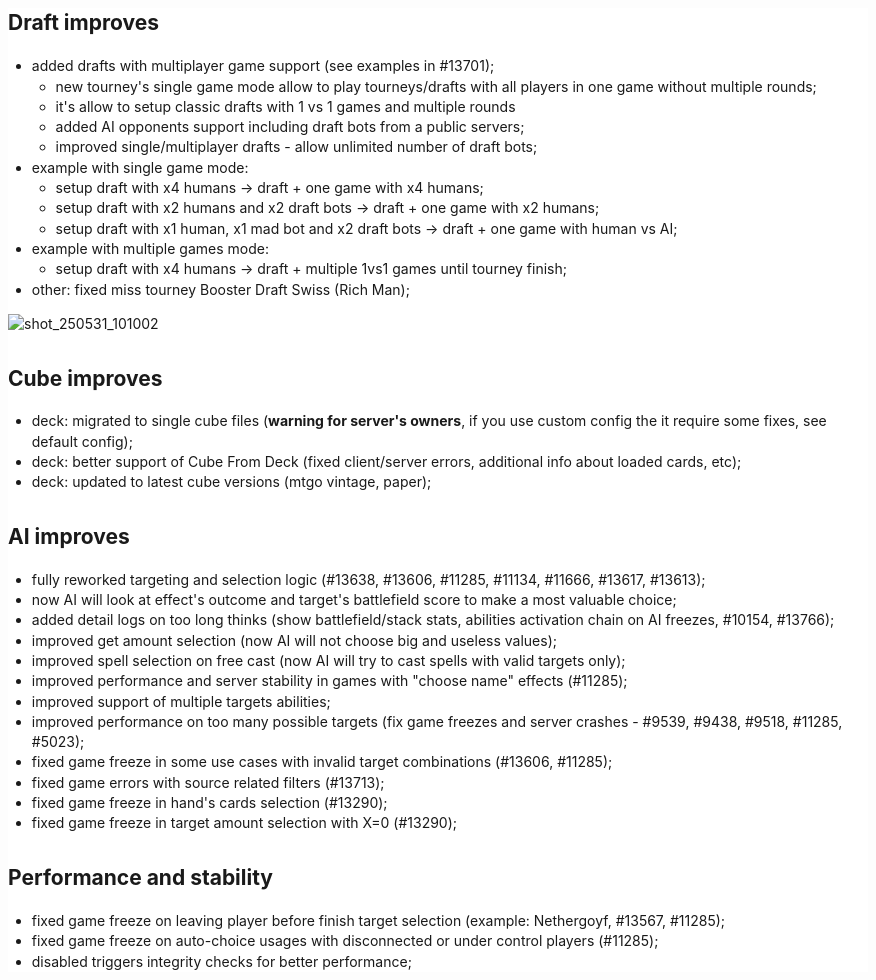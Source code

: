## Draft improves
* added drafts with multiplayer game support (see examples in #13701);
  * new tourney's single game mode allow to play tourneys/drafts with all players in one game without multiple rounds;
  * it's allow to setup classic drafts with 1 vs 1 games and multiple rounds
  * added AI opponents support including draft bots from a public servers;
  * improved single/multiplayer drafts - allow unlimited number of draft bots;
* example with single game mode:
  * setup draft with x4 humans -> draft + one game with x4 humans;
  * setup draft with x2 humans and x2 draft bots -> draft + one game with x2 humans;
  * setup draft with x1 human, x1 mad bot and x2 draft bots -> draft + one game with human vs AI;
* example with multiple games mode:
  * setup draft with x4 humans -> draft + multiple 1vs1 games until tourney finish;
* other: fixed miss tourney Booster Draft Swiss (Rich Man);

![shot_250531_101002](https://github.com/user-attachments/assets/9bdee4e2-6d97-4a18-929f-7c5c78e550dc)

## Cube improves
* deck: migrated to single cube files (**warning for server's owners**, if you use custom config the it require some fixes, see default config);
* deck: better support of Cube From Deck (fixed client/server errors, additional info about loaded cards, etc);
* deck: updated to latest cube versions (mtgo vintage, paper);

## AI improves
* fully reworked targeting and selection logic (#13638, #13606, #11285, #11134, #11666, #13617, #13613);
* now AI will look at effect's outcome and target's battlefield score to make a most valuable choice;
* added detail logs on too long thinks (show battlefield/stack stats, abilities activation chain on AI freezes, #10154, #13766);
* improved get amount selection (now AI will not choose big and useless values);
* improved spell selection on free cast (now AI will try to cast spells with valid targets only);
* improved performance and server stability in games with "choose name" effects (#11285);
* improved support of multiple targets abilities;
* improved performance on too many possible targets (fix game freezes and server crashes - #9539, #9438, #9518, #11285, #5023);
* fixed game freeze in some use cases with invalid target combinations (#13606, #11285);
* fixed game errors with source related filters (#13713);
* fixed game freeze in hand's cards selection (#13290);
* fixed game freeze in target amount selection with X=0 (#13290);

## Performance and stability
* fixed game freeze on leaving player before finish target selection (example: Nethergoyf, #13567, #11285);
* fixed game freeze on auto-choice usages with disconnected or under control players (#11285);
* disabled triggers integrity checks for better performance;
